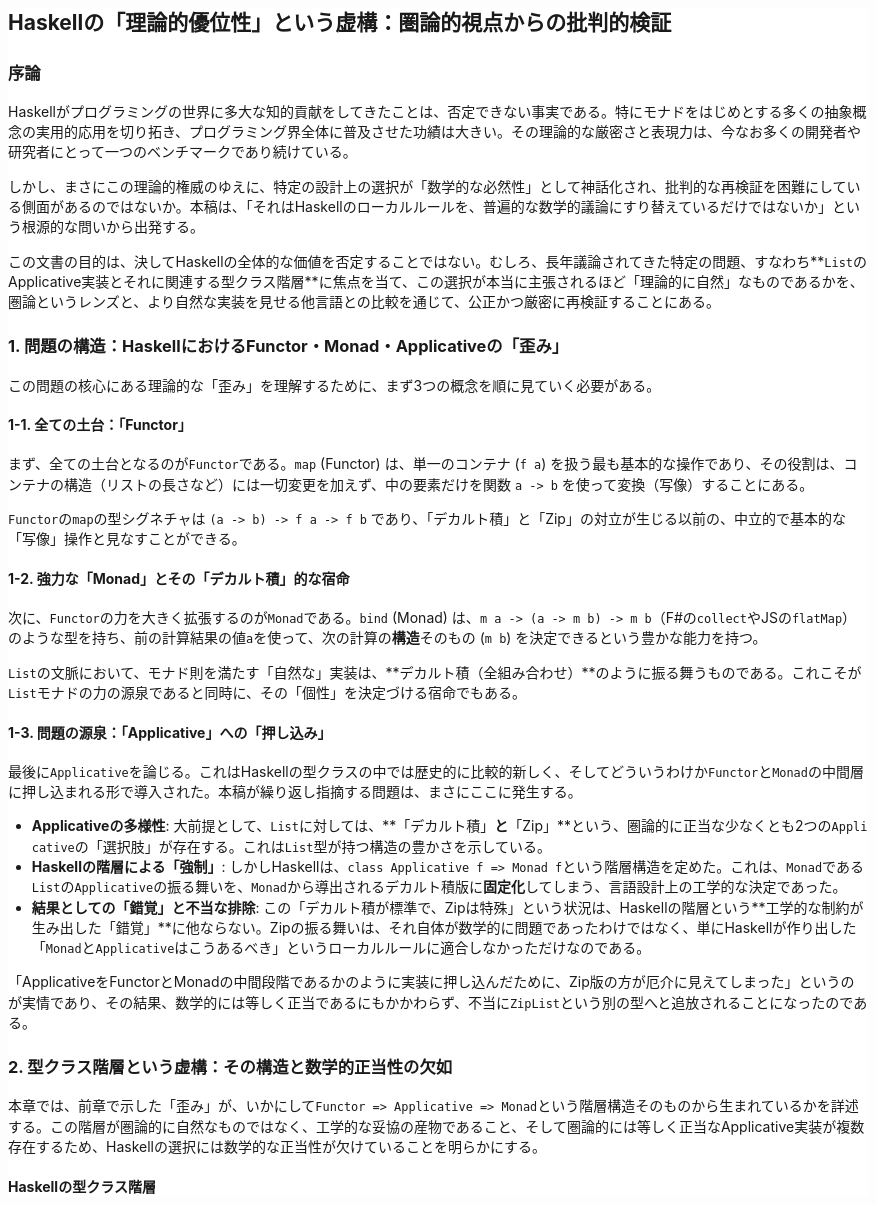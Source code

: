## Haskellの「理論的優位性」という虚構：圏論的視点からの批判的検証

### 序論

Haskellがプログラミングの世界に多大な知的貢献をしてきたことは、否定できない事実である。特にモナドをはじめとする多くの抽象概念の実用的応用を切り拓き、プログラミング界全体に普及させた功績は大きい。その理論的な厳密さと表現力は、今なお多くの開発者や研究者にとって一つのベンチマークであり続けている。

しかし、まさにこの理論的権威のゆえに、特定の設計上の選択が「数学的な必然性」として神話化され、批判的な再検証を困難にしている側面があるのではないか。本稿は、「それはHaskellのローカルルールを、普遍的な数学的議論にすり替えているだけではないか」という根源的な問いから出発する。

この文書の目的は、決してHaskellの全体的な価値を否定することではない。むしろ、長年議論されてきた特定の問題、すなわち**`List`のApplicative実装とそれに関連する型クラス階層**に焦点を当て、この選択が本当に主張されるほど「理論的に自然」なものであるかを、圏論というレンズと、より自然な実装を見せる他言語との比較を通じて、公正かつ厳密に再検証することにある。

### 1. 問題の構造：HaskellにおけるFunctor・Monad・Applicativeの「歪み」

この問題の核心にある理論的な「歪み」を理解するために、まず3つの概念を順に見ていく必要がある。

#### 1-1. 全ての土台：「Functor」

まず、全ての土台となるのが`Functor`である。`map` (Functor) は、単一のコンテナ (`f a`) を扱う最も基本的な操作であり、その役割は、コンテナの構造（リストの長さなど）には一切変更を加えず、中の要素だけを関数 `a -> b` を使って変換（写像）することにある。

`Functor`の`map`の型シグネチャは `(a -> b) -> f a -> f b` であり、「デカルト積」と「Zip」の対立が生じる以前の、中立的で基本的な「写像」操作と見なすことができる。

#### 1-2. 強力な「Monad」とその「デカルト積」的な宿命

次に、`Functor`の力を大きく拡張するのが`Monad`である。`bind` (Monad) は、`m a -> (a -> m b) -> m b`（F#の`collect`やJSの`flatMap`）のような型を持ち、前の計算結果の値`a`を使って、次の計算の**構造**そのもの (`m b`) を決定できるという豊かな能力を持つ。

`List`の文脈において、モナド則を満たす「自然な」実装は、**デカルト積（全組み合わせ）**のように振る舞うものである。これこそが`List`モナドの力の源泉であると同時に、その「個性」を決定づける宿命でもある。

#### 1-3. 問題の源泉：「Applicative」への「押し込み」

最後に`Applicative`を論じる。これはHaskellの型クラスの中では歴史的に比較的新しく、そしてどういうわけか`Functor`と`Monad`の中間層に押し込まれる形で導入された。本稿が繰り返し指摘する問題は、まさにここに発生する。

* **Applicativeの多様性**: 大前提として、`List`に対しては、**「デカルト積」**と**「Zip」**という、圏論的に正当な少なくとも2つの`Applicative`の「選択肢」が存在する。これは`List`型が持つ構造の豊かさを示している。
* **Haskellの階層による「強制」**: しかしHaskellは、`class Applicative f => Monad f`という階層構造を定めた。これは、`Monad`である`List`の`Applicative`の振る舞いを、`Monad`から導出されるデカルト積版に**固定化**してしまう、言語設計上の工学的な決定であった。
* **結果としての「錯覚」と不当な排除**: この「デカルト積が標準で、Zipは特殊」という状況は、Haskellの階層という**工学的な制約が生み出した「錯覚」**に他ならない。Zipの振る舞いは、それ自体が数学的に問題であったわけではなく、単にHaskellが作り出した「`Monad`と`Applicative`はこうあるべき」というローカルルールに適合しなかっただけなのである。

「ApplicativeをFunctorとMonadの中間段階であるかのように実装に押し込んだために、Zip版の方が厄介に見えてしまった」というのが実情であり、その結果、数学的には等しく正当であるにもかかわらず、不当に`ZipList`という別の型へと追放されることになったのである。

### 2. 型クラス階層という虚構：その構造と数学的正当性の欠如

本章では、前章で示した「歪み」が、いかにして`Functor => Applicative => Monad`という階層構造そのものから生まれているかを詳述する。この階層が圏論的に自然なものではなく、工学的な妥協の産物であること、そして圏論的には等しく正当なApplicative実装が複数存在するため、Haskellの選択には数学的な正当性が欠けていることを明らかにする。

#### Haskellの型クラス階層
